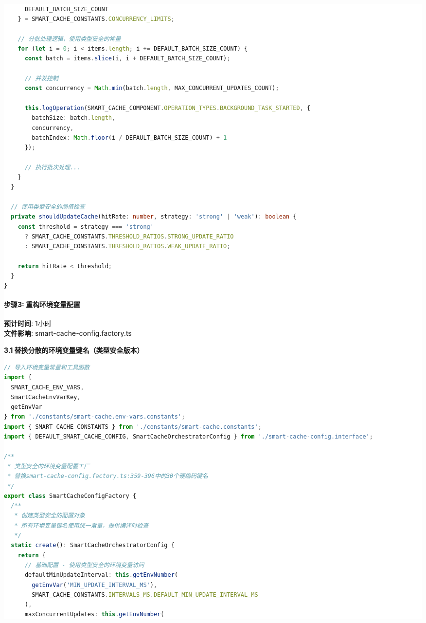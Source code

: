```typescript
      DEFAULT_BATCH_SIZE_COUNT 
    } = SMART_CACHE_CONSTANTS.CONCURRENCY_LIMITS;
    
    // 分批处理逻辑，使用类型安全的常量
    for (let i = 0; i < items.length; i += DEFAULT_BATCH_SIZE_COUNT) {
      const batch = items.slice(i, i + DEFAULT_BATCH_SIZE_COUNT);
      
      // 并发控制
      const concurrency = Math.min(batch.length, MAX_CONCURRENT_UPDATES_COUNT);
      
      this.logOperation(SMART_CACHE_COMPONENT.OPERATION_TYPES.BACKGROUND_TASK_STARTED, {
        batchSize: batch.length,
        concurrency,
        batchIndex: Math.floor(i / DEFAULT_BATCH_SIZE_COUNT) + 1
      });
      
      // 执行批次处理...
    }
  }
  
  // 使用类型安全的阈值检查
  private shouldUpdateCache(hitRate: number, strategy: 'strong' | 'weak'): boolean {
    const threshold = strategy === 'strong' 
      ? SMART_CACHE_CONSTANTS.THRESHOLD_RATIOS.STRONG_UPDATE_RATIO
      : SMART_CACHE_CONSTANTS.THRESHOLD_RATIOS.WEAK_UPDATE_RATIO;
      
    return hitRate < threshold;
  }
}
```

#### 步骤3: 重构环境变量配置
**预计时间**: 1小时  
**文件影响**: smart-cache-config.factory.ts

**3.1 替换分散的环境变量键名（类型安全版本）**
```typescript
// 导入环境变量常量和工具函数
import { 
  SMART_CACHE_ENV_VARS, 
  SmartCacheEnvVarKey, 
  getEnvVar 
} from './constants/smart-cache.env-vars.constants';
import { SMART_CACHE_CONSTANTS } from './constants/smart-cache.constants';
import { DEFAULT_SMART_CACHE_CONFIG, SmartCacheOrchestratorConfig } from './smart-cache-config.interface';

/**
 * 类型安全的环境变量配置工厂
 * 替换smart-cache-config.factory.ts:359-396中的30个硬编码键名
 */
export class SmartCacheConfigFactory {
  /**
   * 创建类型安全的配置对象
   * 所有环境变量键名使用统一常量，提供编译时检查
   */
  static create(): SmartCacheOrchestratorConfig {
    return {
      // 基础配置 - 使用类型安全的环境变量访问
      defaultMinUpdateInterval: this.getEnvNumber(
        getEnvVar('MIN_UPDATE_INTERVAL_MS'),
        SMART_CACHE_CONSTANTS.INTERVALS_MS.DEFAULT_MIN_UPDATE_INTERVAL_MS
      ),
      maxConcurrentUpdates: this.getEnvNumber(
```